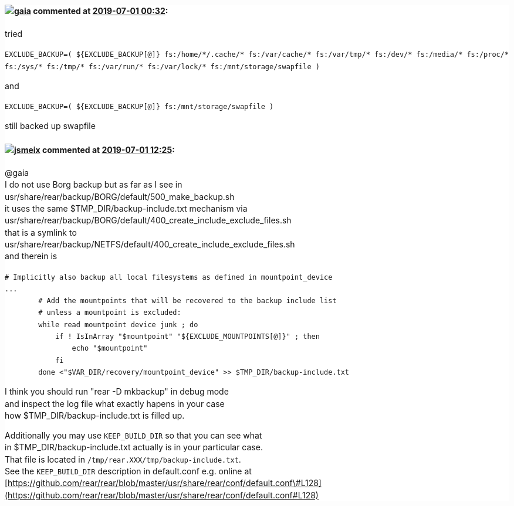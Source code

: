 #### <img src="https://avatars.githubusercontent.com/u/87547?u=97296ad68855cad6e025c97d022ea4ccc44658c3&v=4" width="50">[gaia](https://github.com/gaia) commented at [2019-07-01 00:32](https://github.com/rear/rear/issues/2168#issuecomment-507080721):

tried

`EXCLUDE_BACKUP=( ${EXCLUDE_BACKUP[@]} fs:/home/*/.cache/* fs:/var/cache/* fs:/var/tmp/* fs:/dev/* fs:/media/* fs:/proc/* fs:/sys/* fs:/tmp/* fs:/var/run/* fs:/var/lock/* fs:/mnt/storage/swapfile )`

and

`EXCLUDE_BACKUP=( ${EXCLUDE_BACKUP[@]} fs:/mnt/storage/swapfile )`

still backed up swapfile

#### <img src="https://avatars.githubusercontent.com/u/1788608?u=925fc54e2ce01551392622446ece427f51e2f0ce&v=4" width="50">[jsmeix](https://github.com/jsmeix) commented at [2019-07-01 12:25](https://github.com/rear/rear/issues/2168#issuecomment-507243012):

@gaia  
I do not use Borg backup but as far as I see in  
usr/share/rear/backup/BORG/default/500\_make\_backup.sh  
it uses the same $TMP\_DIR/backup-include.txt mechanism via  
usr/share/rear/backup/BORG/default/400\_create\_include\_exclude\_files.sh  
that is a symlink to  
usr/share/rear/backup/NETFS/default/400\_create\_include\_exclude\_files.sh  
and therein is

    # Implicitly also backup all local filesystems as defined in mountpoint_device
    ...
            # Add the mountpoints that will be recovered to the backup include list
            # unless a mountpoint is excluded:
            while read mountpoint device junk ; do
                if ! IsInArray "$mountpoint" "${EXCLUDE_MOUNTPOINTS[@]}" ; then
                    echo "$mountpoint"
                fi
            done <"$VAR_DIR/recovery/mountpoint_device" >> $TMP_DIR/backup-include.txt

I think you should run "rear -D mkbackup" in debug mode  
and inspect the log file what exactly hapens in your case  
how $TMP\_DIR/backup-include.txt is filled up.

Additionally you may use `KEEP_BUILD_DIR` so that you can see what  
in $TMP\_DIR/backup-include.txt actually is in your particular case.  
That file is located in `/tmp/rear.XXX/tmp/backup-include.txt`.  
See the `KEEP_BUILD_DIR` description in default.conf e.g. online at  
[https://github.com/rear/rear/blob/master/usr/share/rear/conf/default.conf\#L128](https://github.com/rear/rear/blob/master/usr/share/rear/conf/default.conf#L128)
